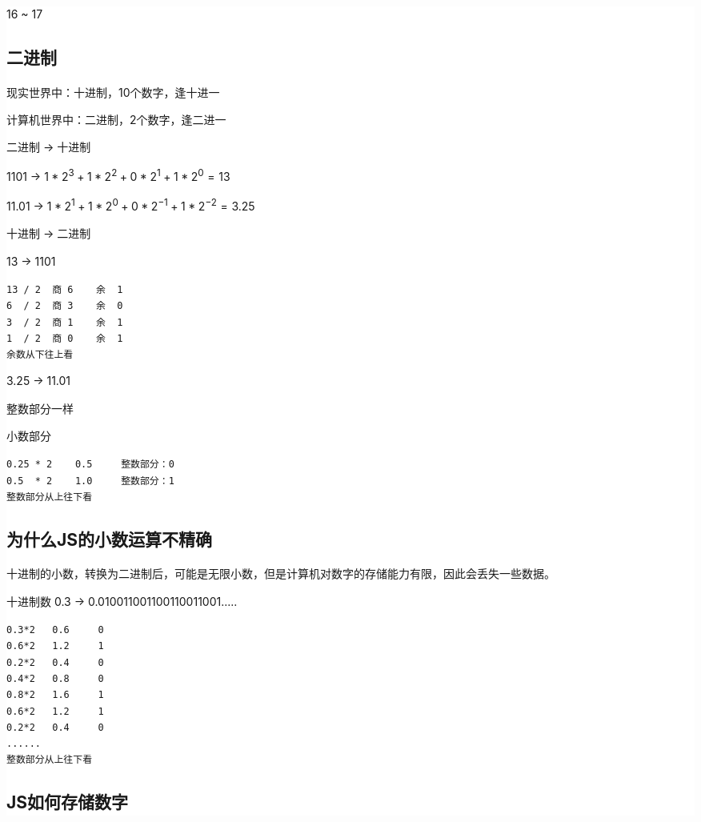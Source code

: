 16 ~ 17



## 二进制

现实世界中：十进制，10个数字，逢十进一

计算机世界中：二进制，2个数字，逢二进一

二进制 -> 十进制

1101 -> $1*2^3 + 1*2^2 + 0*2^1 + 1*2^0 = 13$

11.01 -> $1*2^1 + 1*2^0 + 0*2^{-1} + 1*2^{-2} = 3.25$

十进制 -> 二进制

13 -> 1101

```
13 / 2  商 6    余  1
6  / 2  商 3    余  0
3  / 2  商 1    余  1
1  / 2  商 0    余  1
余数从下往上看
```

3.25 -> 11.01

整数部分一样

小数部分

```
0.25 * 2    0.5     整数部分：0
0.5  * 2    1.0     整数部分：1
整数部分从上往下看
```

## 为什么JS的小数运算不精确

十进制的小数，转换为二进制后，可能是无限小数，但是计算机对数字的存储能力有限，因此会丢失一些数据。

十进制数 0.3 -> 0.010011001100110011001.....

```
0.3*2   0.6     0
0.6*2   1.2     1
0.2*2   0.4     0
0.4*2   0.8     0
0.8*2   1.6     1
0.6*2   1.2     1
0.2*2   0.4     0
......
整数部分从上往下看
```

## JS如何存储数字
